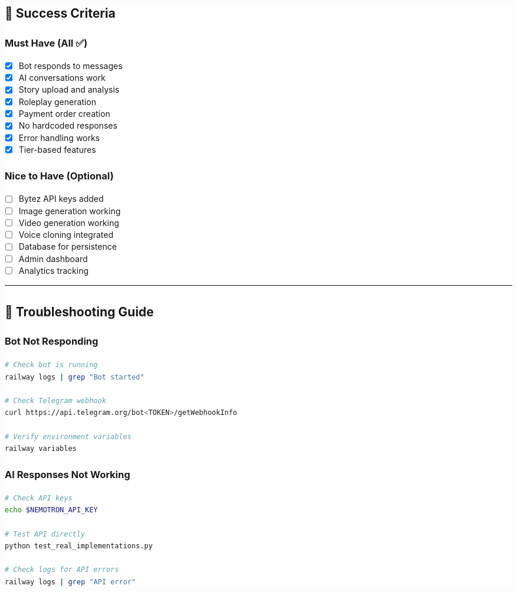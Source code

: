 
## 🎯 Success Criteria

### Must Have (All ✅)
- [x] Bot responds to messages
- [x] AI conversations work
- [x] Story upload and analysis
- [x] Roleplay generation
- [x] Payment order creation
- [x] No hardcoded responses
- [x] Error handling works
- [x] Tier-based features

### Nice to Have (Optional)
- [ ] Bytez API keys added
- [ ] Image generation working
- [ ] Video generation working
- [ ] Voice cloning integrated
- [ ] Database for persistence
- [ ] Admin dashboard
- [ ] Analytics tracking

---

## 🚨 Troubleshooting Guide

### Bot Not Responding
```bash
# Check bot is running
railway logs | grep "Bot started"

# Check Telegram webhook
curl https://api.telegram.org/bot<TOKEN>/getWebhookInfo

# Verify environment variables
railway variables
```

### AI Responses Not Working
```bash
# Check API keys
echo $NEMOTRON_API_KEY

# Test API directly
python test_real_implementations.py

# Check logs for API errors
railway logs | grep "API error"
```
